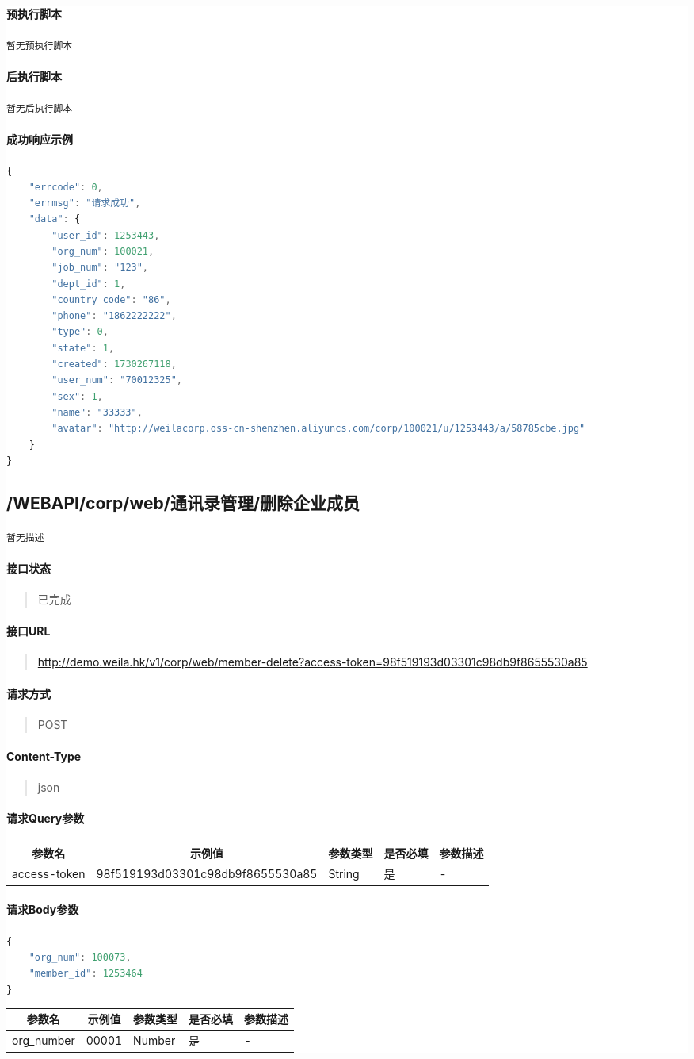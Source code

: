 ```text
```
#### 预执行脚本
```javascript
暂无预执行脚本
```
#### 后执行脚本
```javascript
暂无后执行脚本
```
#### 成功响应示例
```javascript
{
	"errcode": 0,
	"errmsg": "请求成功",
	"data": {
		"user_id": 1253443,
		"org_num": 100021,
		"job_num": "123",
		"dept_id": 1,
		"country_code": "86",
		"phone": "1862222222",
		"type": 0,
		"state": 1,
		"created": 1730267118,
		"user_num": "70012325",
		"sex": 1,
		"name": "33333",
		"avatar": "http://weilacorp.oss-cn-shenzhen.aliyuncs.com/corp/100021/u/1253443/a/58785cbe.jpg"
	}
}
```
## /WEBAPI/corp/web/通讯录管理/删除企业成员
```text
暂无描述
```
#### 接口状态
> 已完成

#### 接口URL
> http://demo.weila.hk/v1/corp/web/member-delete?access-token=98f519193d03301c98db9f8655530a85

#### 请求方式
> POST

#### Content-Type
> json

#### 请求Query参数
参数名 | 示例值 | 参数类型 | 是否必填 | 参数描述
--- | --- | --- | --- | ---
access-token | 98f519193d03301c98db9f8655530a85 | String | 是 | -
#### 请求Body参数
```javascript
{
	"org_num": 100073,
	"member_id": 1253464
}
```
参数名 | 示例值 | 参数类型 | 是否必填 | 参数描述
--- | --- | --- | --- | ---
org_number | 00001 | Number | 是 | -